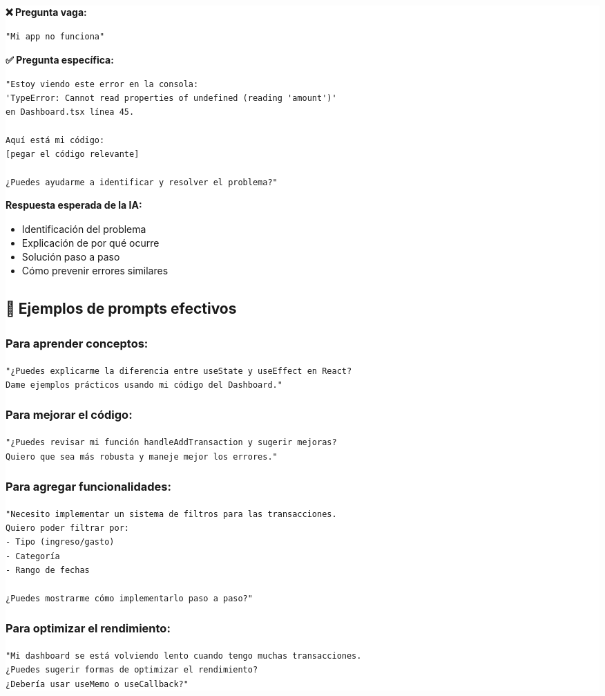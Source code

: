 **❌ Pregunta vaga:**
```
"Mi app no funciona"
```

**✅ Pregunta específica:**
```
"Estoy viendo este error en la consola:
'TypeError: Cannot read properties of undefined (reading 'amount')'
en Dashboard.tsx línea 45.

Aquí está mi código:
[pegar el código relevante]

¿Puedes ayudarme a identificar y resolver el problema?"
```

**Respuesta esperada de la IA:**
- Identificación del problema
- Explicación de por qué ocurre
- Solución paso a paso
- Cómo prevenir errores similares

## 📝 Ejemplos de prompts efectivos

### **Para aprender conceptos:**
```
"¿Puedes explicarme la diferencia entre useState y useEffect en React? 
Dame ejemplos prácticos usando mi código del Dashboard."
```

### **Para mejorar el código:**
```
"¿Puedes revisar mi función handleAddTransaction y sugerir mejoras? 
Quiero que sea más robusta y maneje mejor los errores."
```

### **Para agregar funcionalidades:**
```
"Necesito implementar un sistema de filtros para las transacciones. 
Quiero poder filtrar por:
- Tipo (ingreso/gasto)
- Categoría
- Rango de fechas

¿Puedes mostrarme cómo implementarlo paso a paso?"
```

### **Para optimizar el rendimiento:**
```
"Mi dashboard se está volviendo lento cuando tengo muchas transacciones. 
¿Puedes sugerir formas de optimizar el rendimiento? 
¿Debería usar useMemo o useCallback?"
```
